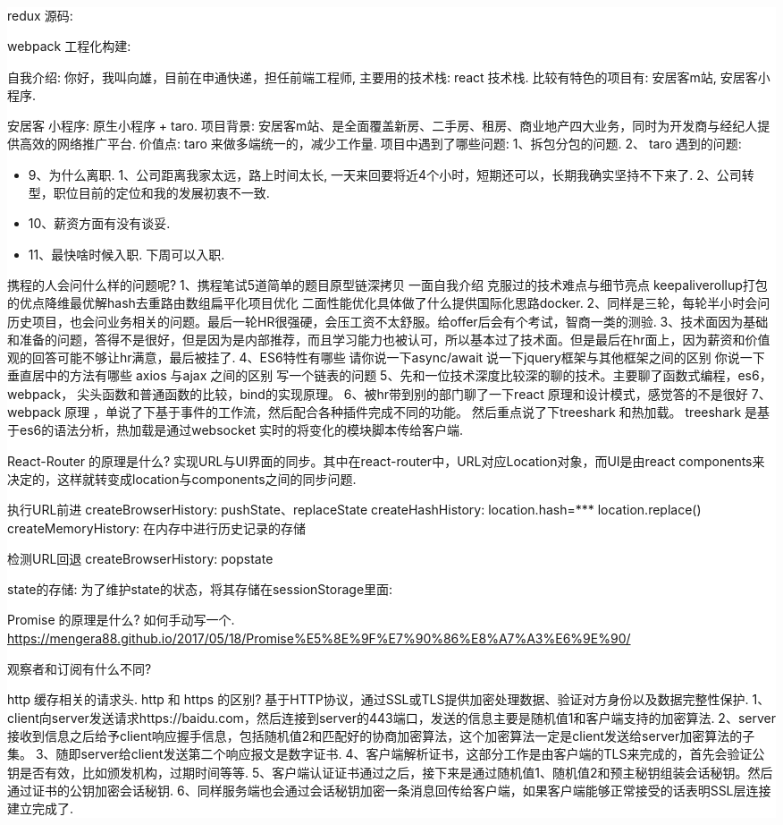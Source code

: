redux 源码:

webpack 工程化构建:

自我介绍:
你好，我叫向雄，目前在申通快递，担任前端工程师, 主要用的技术栈: react 技术栈.
比较有特色的项目有: 安居客m站, 安居客小程序.

安居客 小程序:
原生小程序 + taro.
项目背景: 安居客m站、是全面覆盖新房、二手房、租房、商业地产四大业务，同时为开发商与经纪人提供高效的网络推广平台.
价值点: taro 来做多端统一的，减少工作量.
项目中遇到了哪些问题:
1、拆包分包的问题.
2、
taro 遇到的问题:

* 9、为什么离职.
1、公司距离我家太远，路上时间太长, 一天来回要将近4个小时，短期还可以，长期我确实坚持不下来了.
2、公司转型，职位目前的定位和我的发展初衷不一致.                                                                                  

* 10、薪资方面有没有谈妥.
* 11、最快啥时候入职. 下周可以入职.


携程的人会问什么样的问题呢?
1、携程笔试5道简单的题目原型链深拷贝 一面自我介绍 克服过的技术难点与细节亮点 keepaliverollup打包的优点降维最优解hash去重路由数组扁平化项目优化 二面性能优化具体做了什么提供国际化思路docker.
2、同样是三轮，每轮半小时会问历史项目，也会问业务相关的问题。最后一轮HR很强硬，会压工资不太舒服。给offer后会有个考试，智商一类的测验.
3、技术面因为基础和准备的问题，答得不是很好，但是因为是内部推荐，而且学习能力也被认可，所以基本过了技术面。但是最后在hr面上，因为薪资和价值观的回答可能不够让hr满意，最后被挂了.
4、ES6特性有哪些 请你说一下async/await  说一下jquery框架与其他框架之间的区别 你说一下 垂直居中的方法有哪些 axios 与ajax 之间的区别 写一个链表的问题
5、先和一位技术深度比较深的聊的技术。主要聊了函数式编程，es6， webpack， 尖头函数和普通函数的比较，bind的实现原理。
6、被hr带到别的部门聊了一下react 原理和设计模式，感觉答的不是很好
7、webpack 原理 ，单说了下基于事件的工作流，然后配合各种插件完成不同的功能。 然后重点说了下treeshark 和热加载。 treeshark 是基于es6的语法分析，热加载是通过websocket 实时的将变化的模块脚本传给客户端.

React-Router 的原理是什么?
实现URL与UI界面的同步。其中在react-router中，URL对应Location对象，而UI是由react components来决定的，这样就转变成location与components之间的同步问题.


执行URL前进
createBrowserHistory: pushState、replaceState
createHashHistory: location.hash=*** location.replace()
createMemoryHistory: 在内存中进行历史记录的存储

检测URL回退
createBrowserHistory: popstate

state的存储:
为了维护state的状态，将其存储在sessionStorage里面:

Promise 的原理是什么? 如何手动写一个.
https://mengera88.github.io/2017/05/18/Promise%E5%8E%9F%E7%90%86%E8%A7%A3%E6%9E%90/

观察者和订阅有什么不同?

http 缓存相关的请求头.
http 和 https 的区别?
基于HTTP协议，通过SSL或TLS提供加密处理数据、验证对方身份以及数据完整性保护.
1、client向server发送请求https://baidu.com，然后连接到server的443端口，发送的信息主要是随机值1和客户端支持的加密算法.
2、server接收到信息之后给予client响应握手信息，包括随机值2和匹配好的协商加密算法，这个加密算法一定是client发送给server加密算法的子集。
3、随即server给client发送第二个响应报文是数字证书.
4、客户端解析证书，这部分工作是由客户端的TLS来完成的，首先会验证公钥是否有效，比如颁发机构，过期时间等等.
5、客户端认证证书通过之后，接下来是通过随机值1、随机值2和预主秘钥组装会话秘钥。然后通过证书的公钥加密会话秘钥.
6、同样服务端也会通过会话秘钥加密一条消息回传给客户端，如果客户端能够正常接受的话表明SSL层连接建立完成了.
